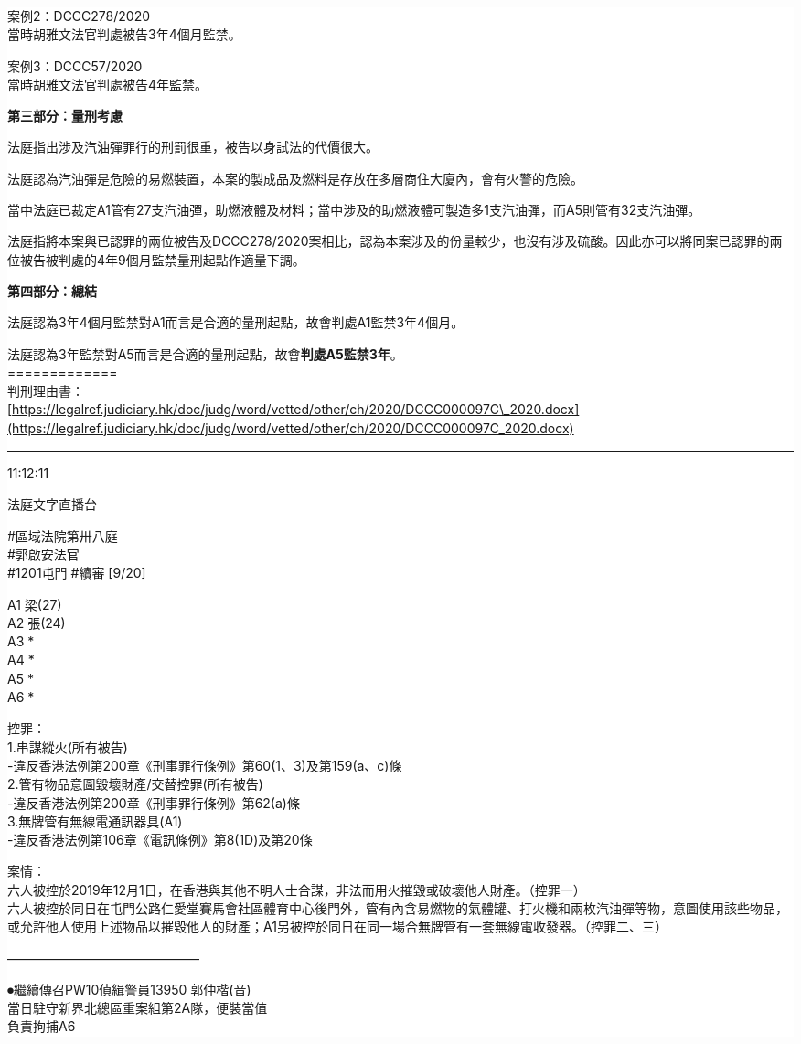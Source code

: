 案例2：DCCC278/2020  
當時胡雅文法官判處被告3年4個月監禁。  
  
案例3：DCCC57/2020  
當時胡雅文法官判處被告4年監禁。  
  
**第三部分：量刑考慮**  
  
法庭指出涉及汽油彈罪行的刑罰很重，被告以身試法的代價很大。  
  
法庭認為汽油彈是危險的易燃裝置，本案的製成品及燃料是存放在多層商住大廈內，會有火警的危險。  
  
當中法庭已裁定A1管有27支汽油彈，助燃液體及材料；當中涉及的助燃液體可製造多1支汽油彈，而A5則管有32支汽油彈。  
  
法庭指將本案與已認罪的兩位被告及DCCC278/2020案相比，認為本案涉及的份量較少，也沒有涉及硫酸。因此亦可以將同案已認罪的兩位被告被判處的4年9個月監禁量刑起點作適量下調。  
  
**第四部分：總結**  
  
法庭認為3年4個月監禁對A1而言是合適的量刑起點，故會判處A1監禁3年4個月。  
  
法庭認為3年監禁對A5而言是合適的量刑起點，故會**判處A5監禁3年**。  
\=============  
判刑理由書：  
[https://legalref.judiciary.hk/doc/judg/word/vetted/other/ch/2020/DCCC000097C\_2020.docx](https://legalref.judiciary.hk/doc/judg/word/vetted/other/ch/2020/DCCC000097C_2020.docx)

---
      
11:12:11

法庭文字直播台

\#區域法院第卅八庭  
\#郭啟安法官  
\#1201屯門 \#續審 \[9/20\]  
  
A1 梁(27)  
A2 張(24)  
A3 \*  
A4 \*  
A5 \*  
A6 \*  
  
控罪：  
1.串謀縱火(所有被告)  
\-違反香港法例第200章《刑事罪行條例》第60(1、3)及第159(a、c)條  
2.管有物品意圖毀壞財產/交替控罪(所有被告)  
\-違反香港法例第200章《刑事罪行條例》第62(a)條  
3.無牌管有無線電通訊器具(A1)  
\-違反香港法例第106章《電訊條例》第8(1D)及第20條  
  
案情：  
六人被控於2019年12月1日，在香港與其他不明人士合謀，非法而用火摧毀或破壞他人財產。（控罪一）  
六人被控於同日在屯門公路仁愛堂賽馬會社區體育中心後門外，管有內含易燃物的氣體罐、打火機和兩枚汽油彈等物，意圖使用該些物品，或允許他人使用上述物品以摧毀他人的財產；A1另被控於同日在同一場合無牌管有一套無線電收發器。（控罪二、三）  
  
———————————————  
  
⏺繼續傳召PW10偵緝警員13950 郭仲楷(音)  
當日駐守新界北總區重案組第2A隊，便裝當值  
負責拘捕A6  
  